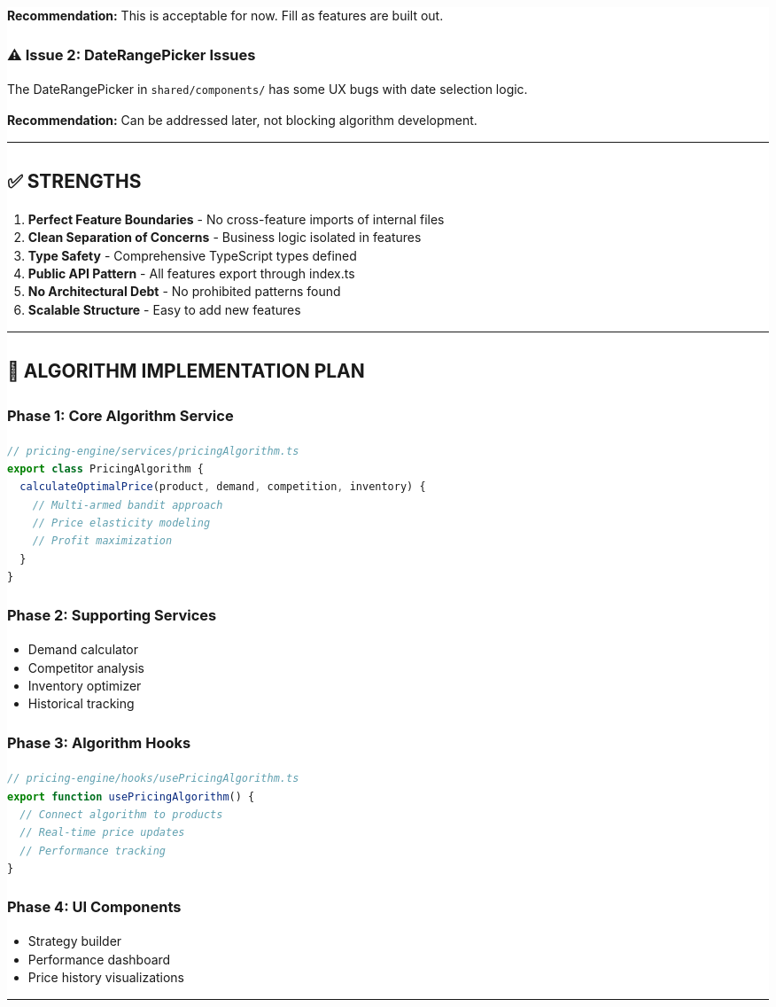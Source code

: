 **Recommendation:** This is acceptable for now. Fill as features are built out.

### ⚠️ Issue 2: DateRangePicker Issues
The DateRangePicker in `shared/components/` has some UX bugs with date selection logic.

**Recommendation:** Can be addressed later, not blocking algorithm development.

---

## ✅ STRENGTHS

1. **Perfect Feature Boundaries** - No cross-feature imports of internal files
2. **Clean Separation of Concerns** - Business logic isolated in features
3. **Type Safety** - Comprehensive TypeScript types defined
4. **Public API Pattern** - All features export through index.ts
5. **No Architectural Debt** - No prohibited patterns found
6. **Scalable Structure** - Easy to add new features

---

## 🎯 ALGORITHM IMPLEMENTATION PLAN

### Phase 1: Core Algorithm Service
```typescript
// pricing-engine/services/pricingAlgorithm.ts
export class PricingAlgorithm {
  calculateOptimalPrice(product, demand, competition, inventory) {
    // Multi-armed bandit approach
    // Price elasticity modeling
    // Profit maximization
  }
}
```

### Phase 2: Supporting Services
- Demand calculator
- Competitor analysis
- Inventory optimizer
- Historical tracking

### Phase 3: Algorithm Hooks
```typescript
// pricing-engine/hooks/usePricingAlgorithm.ts
export function usePricingAlgorithm() {
  // Connect algorithm to products
  // Real-time price updates
  // Performance tracking
}
```

### Phase 4: UI Components
- Strategy builder
- Performance dashboard
- Price history visualizations

---